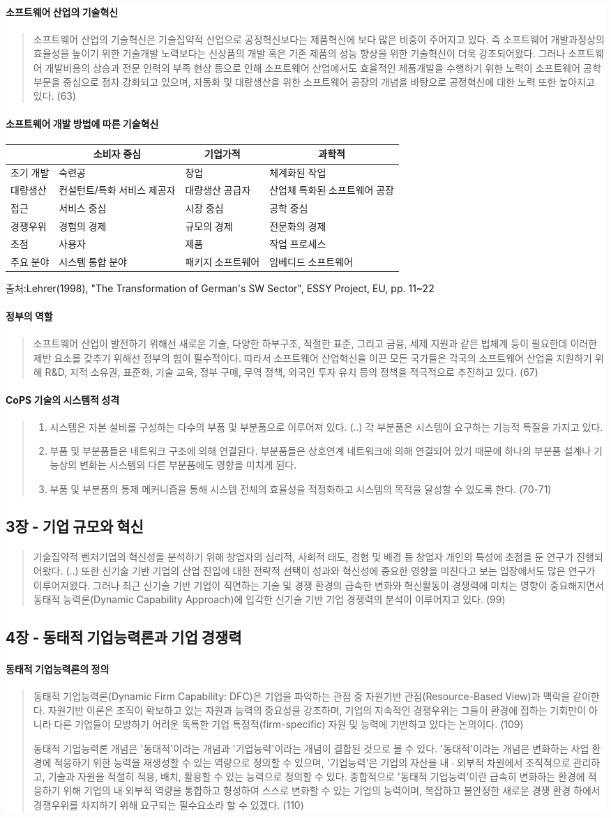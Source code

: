 #### 소프트웨어 산업의 기술혁신

> 소프트웨어 산업의 기술혁신은 기술집약적 산업으로 공정혁신보다는 제품혁신에 보다 많은 비중이 주어지고 있다. 즉 소프트웨어 개발과정상의 효율성을 높이기 위한 기술개발 노력보다는 신상품의 개발 혹은 기존 제품의 성능 향상을 위한 기술혁신이 더욱 강조되어왔다. 그러나 소프트웨어 개발비용의 상승과 전문 인력의 부족 현상 등으로 인해 소프트웨어 산업에서도 효율적인 제품개발을 수행하기 위한 노력이 소프트웨어 공학 부문을 중심으로 점차 강화되고 있으며, 자동화 및 대량생산을 위한 소프트웨어 공장의 개념을 바탕으로 공정혁신에 대한 노력 또한 높아지고 있다. (63)

#### 소프트웨어 개발 방법에 따른 기술혁신

|           | 소비자 중심                 | 기업가적          | 과학적                        |
| --------- | --------------------------- | ----------------- | ----------------------------- |
| 초기 개발 | 숙련공                      | 창업              | 체계화된 작업                 |
| 대량생산  | 컨설턴트/특화 서비스 제공자 | 대량생산 공급자   | 산업체 특화된 소프트웨어 공장 |
| 접근      | 서비스 중심                 | 시장 중심         | 공학 중심                     |
| 경쟁우위  | 경험의 경제                 | 규모의 경제       | 전문화의 경제                 |
| 초점      | 사용자                      | 제품              | 작업 프로세스                 |
| 주요 분야 | 시스템 통합 분야            | 패키지 소프트웨어 | 임베디드 소프트웨어           |

출처:Lehrer(1998), "The Transformation of German's SW Sector", ESSY Project, EU, pp. 11~22

#### 정부의 역할

> 소프트웨어 산업이 발전하기 위해선 새로운 기술, 다양한 하부구조, 적절한 표준, 그리고 금융, 세제 지원과 같은 법체계 등이 필요한데 이러한 제반 요소를 갖추기 위해선 정부의 힘이 필수적이다. 따라서 소프트웨어 산업혁신을 이끈 모든 국가들은 각국의 소프트웨어 산업을 지원하기 위해 R&D, 지적 소유권, 표준화, 기술 교육, 정부 구매, 무역 정책, 외국인 투자 유치 등의 정책을 적극적으로 추진하고 있다. (67)

#### CoPS 기술의 시스템적 성격

> 1) 시스템은 자본 설비를 구성하는 다수의 부품 및 부분품으로 이루어져 있다. (..) 각 부분품은 시스템이 요구하는 기능적 특질을 가지고 있다.
>
> 2) 부품 및 부분품들은 네트워크 구조에 의해 연결된다. 부분품들은 상호연계 네트워크에 의해 연결되어 있기 때문에 하나의 부분품 설계나 기능상의 변화는 시스템의 다른 부분품에도 영향을 미치게 된다. 
>
> 3) 부품 및 부분품의 통제 메커니즘을 통해 시스템 전체의 효율성을 적정화하고 시스템의 목적을 달성할 수 있도록 한다. (70-71)

## 3장 - 기업 규모와 혁신

> 기술집약적 벤처기업의 혁신성을 분석하기 위해 창업자의 심리적, 사회적 태도, 경험 및 배경 등 창업자 개인의 특성에 초점을 둔 연구가 진행되어왔다. (..) 또한 신기술 기반 기업의 산업 진입에 대한 전략적 선택이 성과와 혁신성에 중요한 영향을 미친다고 보는 입장에서도 많은 연구가 이루어져왔다. 그러나 최근 신기술 기반 기업이 직면하는 기술 및 경쟁 환경의 급속한 변화와 혁신활동이 경쟁력에 미치는 영향이 중요해지면서 동태적 능력론(Dynamic Capability Approach)에 입각한 신기술 기반 기업 경쟁력의 분석이 이루어지고 있다. (99)

## 4장 - 동태적 기업능력론과 기업 경쟁력

#### 동태적 기업능력론의 정의

> 동태적 기업능력론(Dynamic Firm Capability: DFC)은 기업을 파악하는 관점 중 자원기반 관점(Resource-Based View)과 맥락을 같이한다. 자원기반 이론은 조직이 확보하고 있는 자원과 능력의 중요성을 강조하며, 기업의 지속적인 경쟁우위는 그들이 환경에 접하는 기회만이 아니라 다른 기업들이 모방하기 어려운 독특한 기업 특정적(firm-specific) 자원 및 능력에 기반하고 있다는 논의이다. (109)
>
> 동태적 기업능력론 개념은 '동태적'이라는 개념과 '기업능력'이라는 개념이 결합된 것으로 볼 수 있다. '동태적'이라는 개념은 변화하는 사업 환경에 적응하기 위한 능력을 재생성할 수 있는 역량으로 정의할 수 있으며, '기업능력'은 기업의 자산을 내 ∙ 외부적 차원에서 조직적으로 관리하고, 기술과 자원을 적절히 적용, 배치, 활용할 수 있는 능력으로 정의할 수 있다. 종합적으로 '동태적 기업능력'이란 급속히 변화하는 환경에 적응하기 위해 기업의 내∙외부적 역량을 통합하고 형성하여 스스로 변화할 수 있는 기업의 능력이며, 복잡하고 불안정한 새로운 경쟁 환경 하에서 경쟁우위를 차지하기 위해 요구되는 필수요소라 할 수 있겠다. (110)

